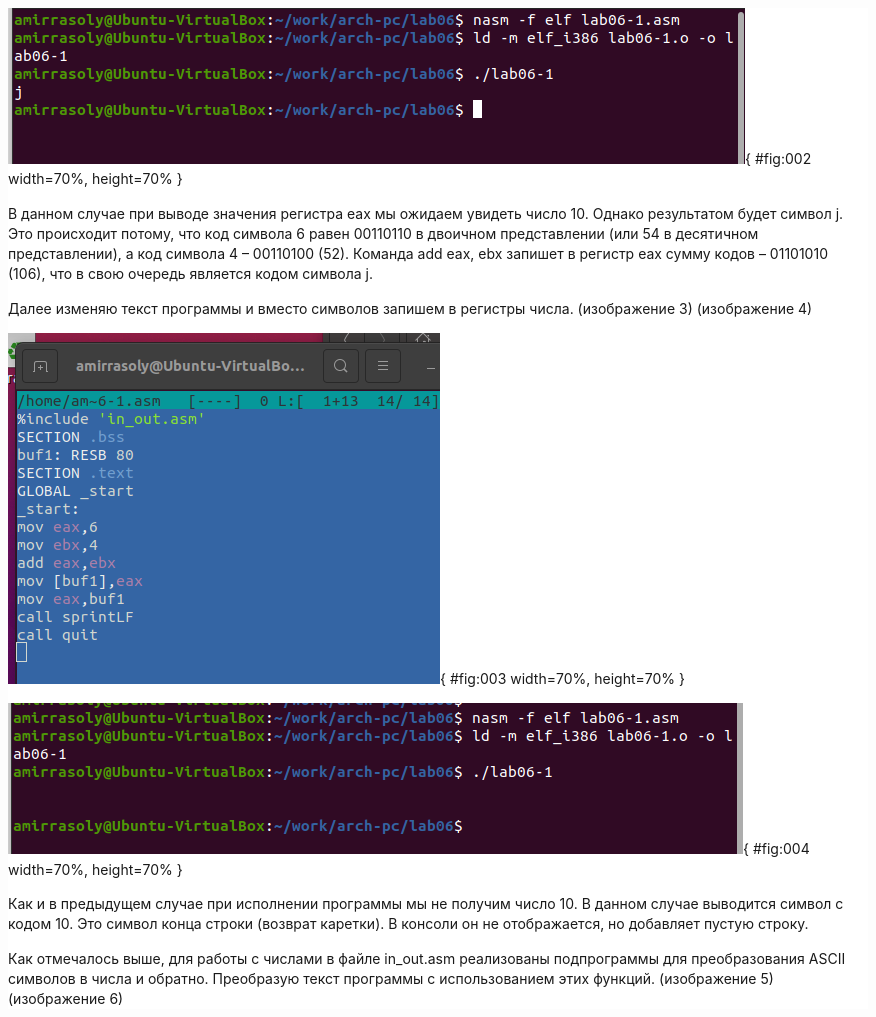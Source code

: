 ![Запуск программы lab6-1.asm](image/02.png){ #fig:002 width=70%, height=70% }

В данном случае при выводе значения регистра eax мы ожидаем увидеть число 10. Однако результатом будет символ j. Это происходит потому, что код символа 6 равен 00110110 в двоичном представлении (или 54 в десятичном представлении), а код символа 4 – 00110100 (52). Команда add eax, ebx запишет в регистр eax сумму кодов – 01101010 (106), что в свою очередь является кодом символа j.

Далее изменяю текст программы и вместо символов запишем в регистры числа. (изображение 3) (изображение 4)

![Программа lab6-1.asm с числами](image/03.png){ #fig:003 width=70%, height=70% }

![Запуск программы lab6-1.asm с числами](image/04.png){ #fig:004 width=70%, height=70% }

Как и в предыдущем случае при исполнении программы мы не получим число 10. В данном случае выводится символ с кодом 10. Это символ конца строки (возврат каретки). В консоли он не отображается, но добавляет пустую строку.

Как отмечалось выше, для работы с числами в файле in_out.asm реализованы подпрограммы для преобразования ASCII символов в числа и обратно. Преобразую текст программы с использованием этих функций. (изображение 5) (изображение 6)
